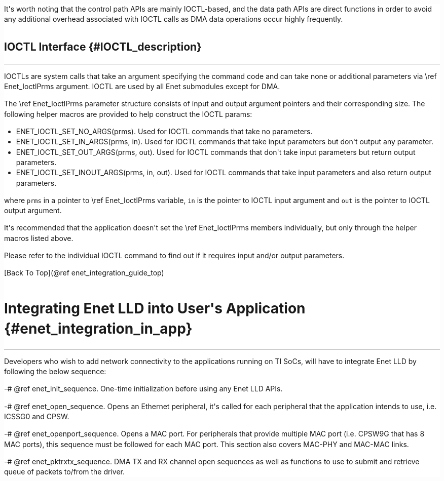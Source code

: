 It's worth noting that the control path APIs are mainly IOCTL-based, and the
data path APIs are direct functions in order to avoid any additional overhead
associated with IOCTL calls as DMA data operations occur highly frequently.


## IOCTL Interface {#IOCTL_description}
- - - - - - - - - - - - - - - - - - - - - - - - - - - - - - - - - - - - - - - -

IOCTLs are system calls that take an argument specifying the command code and
can take none or additional parameters via \ref Enet_IoctlPrms argument.
IOCTL are used by all Enet submodules except for DMA.

The \ref Enet_IoctlPrms parameter structure consists of input and output
argument pointers and their corresponding size.  The following helper macros are
provided to help construct the IOCTL params:

- ENET_IOCTL_SET_NO_ARGS(prms). Used for IOCTL commands that take no parameters.
- ENET_IOCTL_SET_IN_ARGS(prms, in). Used for IOCTL commands that take input
  parameters but don't output any parameter.
- ENET_IOCTL_SET_OUT_ARGS(prms, out). Used for IOCTL commands that don't take
  input parameters but return output parameters.
- ENET_IOCTL_SET_INOUT_ARGS(prms, in, out). Used for IOCTL commands that take
  input parameters and also return output parameters.

where `prms` in a pointer to \ref Enet_IoctlPrms variable, `in` is the pointer
to IOCTL input argument and `out` is the pointer to IOCTL output argument.

It's recommended that the application doesn't set the \ref Enet_IoctlPrms
members individually, but only through the helper macros listed above.

Please refer to the individual IOCTL command to find out if it requires input
and/or output parameters.

[Back To Top](@ref enet_integration_guide_top)


# Integrating Enet LLD into User's Application {#enet_integration_in_app}
- - - - - - - - - - - - - - - - - - - - - - - - - - - - - - - - - - - - - - - -

Developers who wish to add network connectivity to the applications running on
TI SoCs, will have to integrate Enet LLD by following the below sequence:

-# @ref enet_init_sequence. One-time initialization before using any Enet LLD
   APIs.

-# @ref enet_open_sequence. Opens an Ethernet peripheral, it's called for
   each peripheral that the application intends to use, i.e. ICSSG0 and CPSW.

-# @ref enet_openport_sequence. Opens a MAC port.  For peripherals that
   provide multiple MAC port (i.e. CPSW9G that has 8 MAC ports), this sequence
   must be followed for each MAC port.  This section also covers MAC-PHY
   and MAC-MAC links.

-# @ref enet_pktrxtx_sequence. DMA TX and RX channel open sequences as well
   as functions to use to submit and retrieve queue of packets to/from the
   driver.

